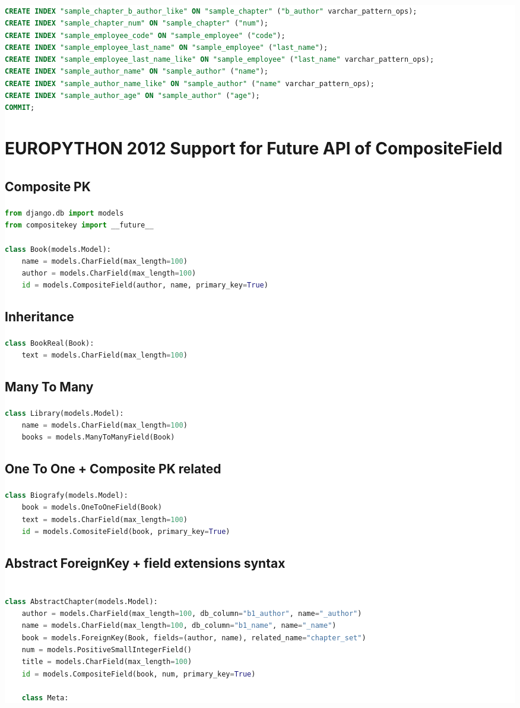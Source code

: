 ```sql
CREATE INDEX "sample_chapter_b_author_like" ON "sample_chapter" ("b_author" varchar_pattern_ops);
CREATE INDEX "sample_chapter_num" ON "sample_chapter" ("num");
CREATE INDEX "sample_employee_code" ON "sample_employee" ("code");
CREATE INDEX "sample_employee_last_name" ON "sample_employee" ("last_name");
CREATE INDEX "sample_employee_last_name_like" ON "sample_employee" ("last_name" varchar_pattern_ops);
CREATE INDEX "sample_author_name" ON "sample_author" ("name");
CREATE INDEX "sample_author_name_like" ON "sample_author" ("name" varchar_pattern_ops);
CREATE INDEX "sample_author_age" ON "sample_author" ("age");
COMMIT;


```
EUROPYTHON 2012 Support for Future API of CompositeField 
=====================================


Composite PK
------------
```python
from django.db import models
from compositekey import __future__

class Book(models.Model):
    name = models.CharField(max_length=100)
    author = models.CharField(max_length=100)
    id = models.CompositeField(author, name, primary_key=True)
```

Inheritance
-----------
```python
class BookReal(Book):
    text = models.CharField(max_length=100)
```

Many To Many 
------------
```python
class Library(models.Model):
    name = models.CharField(max_length=100)
    books = models.ManyToManyField(Book)
```

One To One + Composite PK related
---------------------------------
```python
class Biografy(models.Model):
    book = models.OneToOneField(Book)
    text = models.CharField(max_length=100)
    id = models.ComositeField(book, primary_key=True)
```

Abstract ForeignKey + field extensions syntax
---------------------------------------------
```python

class AbstractChapter(models.Model):
    author = models.CharField(max_length=100, db_column="b1_author", name="_author")
    name = models.CharField(max_length=100, db_column="b1_name", name="_name")
    book = models.ForeignKey(Book, fields=(author, name), related_name="chapter_set")
    num = models.PositiveSmallIntegerField()
    title = models.CharField(max_length=100)
    id = models.CompositeField(book, num, primary_key=True)

    class Meta:
```